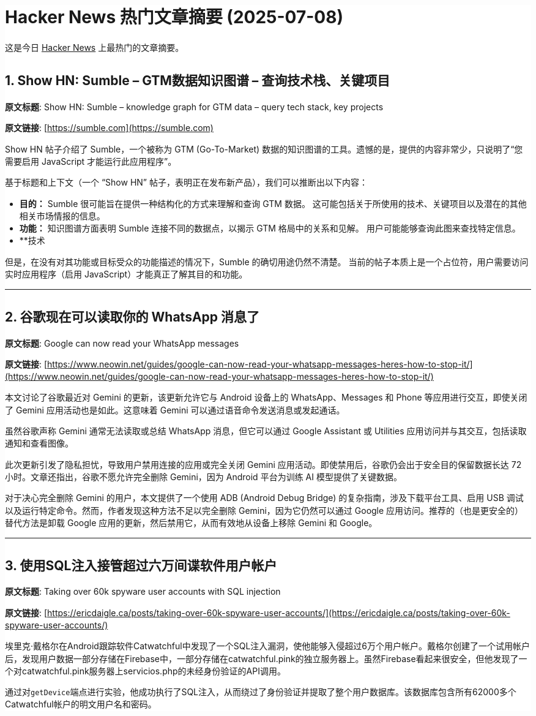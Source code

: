 # Hacker News 热门文章摘要 (2025-07-08)

这是今日 [Hacker News](https://news.ycombinator.com/) 上最热门的文章摘要。

## 1. Show HN: Sumble – GTM数据知识图谱 – 查询技术栈、关键项目

**原文标题**: Show HN: Sumble – knowledge graph for GTM data – query tech stack, key projects

**原文链接**: [https://sumble.com](https://sumble.com)

Show HN 帖子介绍了 Sumble，一个被称为 GTM (Go-To-Market) 数据的知识图谱的工具。遗憾的是，提供的内容非常少，只说明了“您需要启用 JavaScript 才能运行此应用程序”。

基于标题和上下文（一个 “Show HN” 帖子，表明正在发布新产品），我们可以推断出以下内容：

*   **目的：** Sumble 很可能旨在提供一种结构化的方式来理解和查询 GTM 数据。 这可能包括关于所使用的技术、关键项目以及潜在的其他相关市场情报的信息。
*   **功能：** 知识图谱方面表明 Sumble 连接不同的数据点，以揭示 GTM 格局中的关系和见解。 用户可能能够查询此图来查找特定信息。
*   **技术

但是，在没有对其功能或目标受众的功能描述的情况下，Sumble 的确切用途仍然不清楚。 当前的帖子本质上是一个占位符，用户需要访问实时应用程序（启用 JavaScript）才能真正了解其目的和功能。

---

## 2. 谷歌现在可以读取你的 WhatsApp 消息了

**原文标题**: Google can now read your WhatsApp messages

**原文链接**: [https://www.neowin.net/guides/google-can-now-read-your-whatsapp-messages-heres-how-to-stop-it/](https://www.neowin.net/guides/google-can-now-read-your-whatsapp-messages-heres-how-to-stop-it/)

本文讨论了谷歌最近对 Gemini 的更新，该更新允许它与 Android 设备上的 WhatsApp、Messages 和 Phone 等应用进行交互，即使关闭了 Gemini 应用活动也是如此。这意味着 Gemini 可以通过语音命令发送消息或发起通话。

虽然谷歌声称 Gemini 通常无法读取或总结 WhatsApp 消息，但它可以通过 Google Assistant 或 Utilities 应用访问并与其交互，包括读取通知和查看图像。

此次更新引发了隐私担忧，导致用户禁用连接的应用或完全关闭 Gemini 应用活动。即使禁用后，谷歌仍会出于安全目的保留数据长达 72 小时。文章还指出，谷歌不愿允许完全删除 Gemini，因为 Android 平台为训练 AI 模型提供了关键数据。

对于决心完全删除 Gemini 的用户，本文提供了一个使用 ADB (Android Debug Bridge) 的复杂指南，涉及下载平台工具、启用 USB 调试以及运行特定命令。然而，作者发现这种方法不足以完全删除 Gemini，因为它仍然可以通过 Google 应用访问。推荐的（也是更安全的）替代方法是卸载 Google 应用的更新，然后禁用它，从而有效地从设备上移除 Gemini 和 Google。

---

## 3. 使用SQL注入接管超过六万间谍软件用户帐户

**原文标题**: Taking over 60k spyware user accounts with SQL injection

**原文链接**: [https://ericdaigle.ca/posts/taking-over-60k-spyware-user-accounts/](https://ericdaigle.ca/posts/taking-over-60k-spyware-user-accounts/)

埃里克·戴格尔在Android跟踪软件Catwatchful中发现了一个SQL注入漏洞，使他能够入侵超过6万个用户帐户。戴格尔创建了一个试用帐户后，发现用户数据一部分存储在Firebase中，一部分存储在catwatchful.pink的独立服务器上。虽然Firebase看起来很安全，但他发现了一个对catwatchful.pink服务器上servicios.php的未经身份验证的API调用。

通过对`getDevice`端点进行实验，他成功执行了SQL注入，从而绕过了身份验证并提取了整个用户数据库。该数据库包含所有62000多个Catwatchful帐户的明文用户名和密码。
